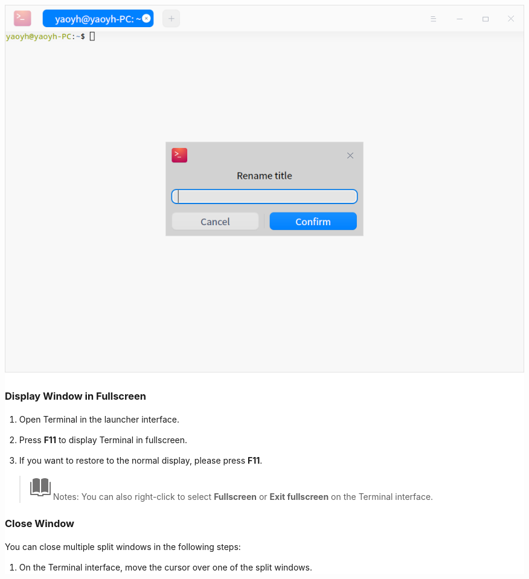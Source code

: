  ![1|rename](jpg/rename.png)




### Display Window in Fullscreen ###

1. Open Terminal in the launcher interface.

2. Press **F11** to display Terminal in fullscreen.

3. If you want to restore to the normal display, please press **F11**.

> ![notes](icon/notes.svg)Notes: You can also right-click to select **Fullscreen** or **Exit fullscreen** on the Terminal interface.

### Close Window ###

You can close multiple split windows in the following steps:

1. On the Terminal interface, move the cursor over one of the split windows.

